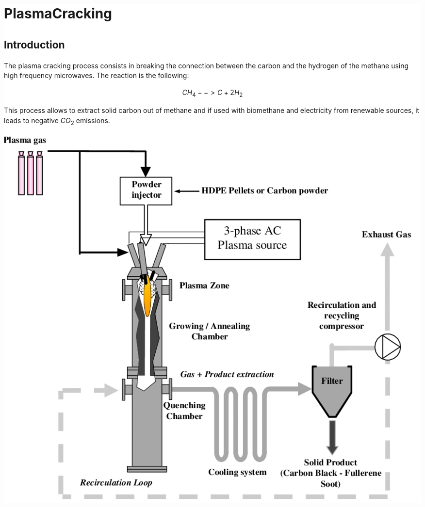 # PlasmaCracking

## Introduction 
The plasma cracking process consists in breaking the connection between the carbon and the hydrogen of the methane using high frequency microwaves. The reaction is the following:

$$CH_4  --> C + 2H_2$$




This process allows to extract solid carbon out of methane and if used with biomethane and electricity from renewable sources, it leads to negative $CO_2$ emissions.




![](plasmacracking.png) 
